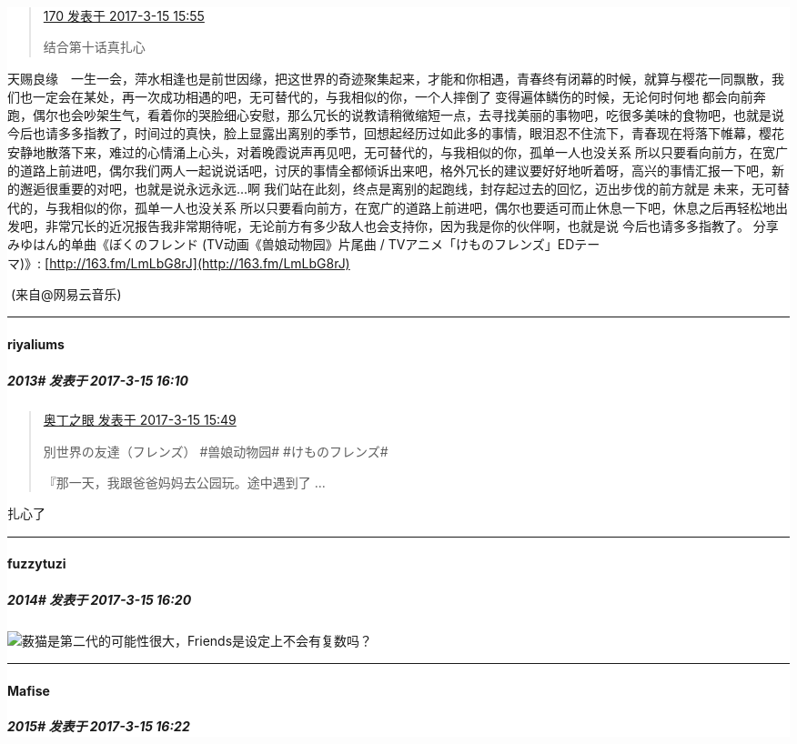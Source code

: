 

<blockquote><a href="httphttps://bbs.saraba1st.com/2b/forum.php?mod=redirect&amp;goto=findpost&amp;pid=35460490&amp;ptid=1351199" target="_blank">170 发表于 2017-3-15 15:55</a>

结合第十话真扎心</blockquote>
天赐良缘　一生一会，萍水相逢也是前世因缘，把这世界的奇迹聚集起来，才能和你相遇，青春终有闭幕的时候，就算与樱花一同飘散，我们也一定会在某处，再一次成功相遇的吧，无可替代的，与我相似的你，一个人摔倒了 变得遍体鳞伤的时候，无论何时何地 都会向前奔跑，偶尔也会吵架生气，看着你的哭脸细心安慰，那么冗长的说教请稍微缩短一点，去寻找美丽的事物吧，吃很多美味的食物吧，也就是说 今后也请多多指教了，时间过的真快，脸上显露出离别的季节，回想起经历过如此多的事情，眼泪忍不住流下，青春现在将落下帷幕，樱花安静地散落下来，难过的心情涌上心头，对着晚霞说声再见吧，无可替代的，与我相似的你，孤单一人也没关系 所以只要看向前方，在宽广的道路上前进吧，偶尔我们两人一起说说话吧，讨厌的事情全都倾诉出来吧，格外冗长的建议要好好地听着呀，高兴的事情汇报一下吧，新的邂逅很重要的对吧，也就是说永远永远...啊 我们站在此刻，终点是离别的起跑线，封存起过去的回忆，迈出步伐的前方就是 未来，无可替代的，与我相似的你，孤单一人也没关系 所以只要看向前方，在宽广的道路上前进吧，偶尔也要适可而止休息一下吧，休息之后再轻松地出发吧，非常冗长的近况报告我非常期待呢，无论前方有多少敌人也会支持你，因为我是你的伙伴啊，也就是说 今后也请多多指教了。 分享みゆはん的单曲《ぼくのフレンド (TV动画《兽娘动物园》片尾曲 / TVアニメ「けものフレンズ」EDテーマ)》: [http://163.fm/LmLbG8rJ](http://163.fm/LmLbG8rJ)

 (来自@网易云音乐)







-----

####  riyaliums  
##### 2013#       发表于 2017-3-15 16:10



<blockquote><a href="httphttps://bbs.saraba1st.com/2b/forum.php?mod=redirect&amp;goto=findpost&amp;pid=35460461&amp;ptid=1351199" target="_blank">奥丁之眼 发表于 2017-3-15 15:49</a>

別世界の友達（フレンズ） #兽娘动物园# #けものフレンズ# 


『那一天，我跟爸爸妈妈去公园玩。途中遇到了 ...</blockquote>
扎心了







-----

####  fuzzytuzi  
##### 2014#       发表于 2017-3-15 16:20



<img src="https://static.saraba1st.com/image/smiley/face/149.gif" referrerpolicy="no-referrer">薮猫是第二代的可能性很大，Friends是设定上不会有复数吗？







-----

####  Mafise  
##### 2015#       发表于 2017-3-15 16:22

